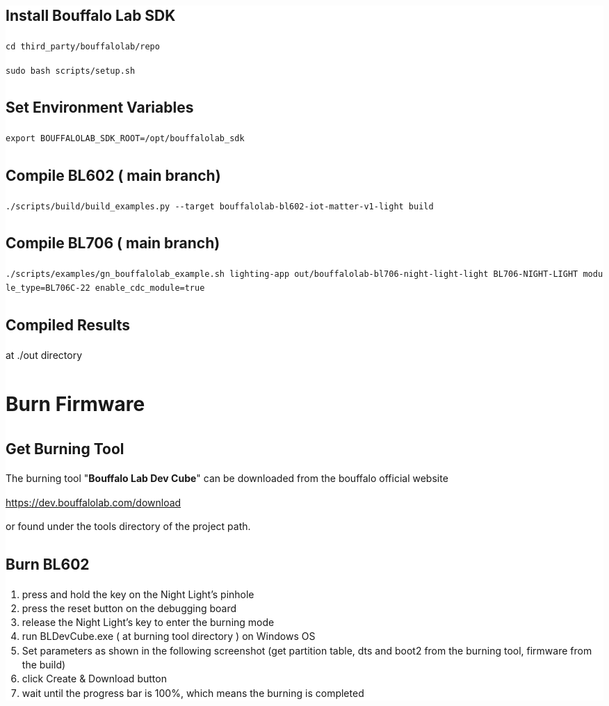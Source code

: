 ## Install Bouffalo Lab SDK

`cd third_party/bouffalolab/repo`

`sudo bash scripts/setup.sh`

## Set Environment Variables

`export BOUFFALOLAB_SDK_ROOT=/opt/bouffalolab_sdk`

## Compile BL602 ( main branch)

`./scripts/build/build_examples.py --target bouffalolab-bl602-iot-matter-v1-light build`

## Compile BL706 ( main branch)

`./scripts/examples/gn_bouffalolab_example.sh lighting-app out/bouffalolab-bl706-night-light-light BL706-NIGHT-LIGHT module_type=BL706C-22 enable_cdc_module=true`

## Compiled Results

at ./out directory



# Burn Firmware

## Get Burning Tool

The burning tool "**Bouffalo Lab Dev Cube**" can be downloaded from the bouffalo official website 

https://dev.bouffalolab.com/download

or found under the tools directory of the project path.

## Burn BL602

1. press and hold the key on the Night Light’s pinhole
2. press the reset button on the debugging board
3. release the Night Light’s key to enter the burning mode
4. run BLDevCube.exe ( at burning tool directory ) on Windows OS
5. Set parameters as shown in the following screenshot (get partition table, dts and boot2 from the burning tool, firmware from the build)
6. click Create & Download button
7. wait until the progress bar is 100%, which means the burning is completed
